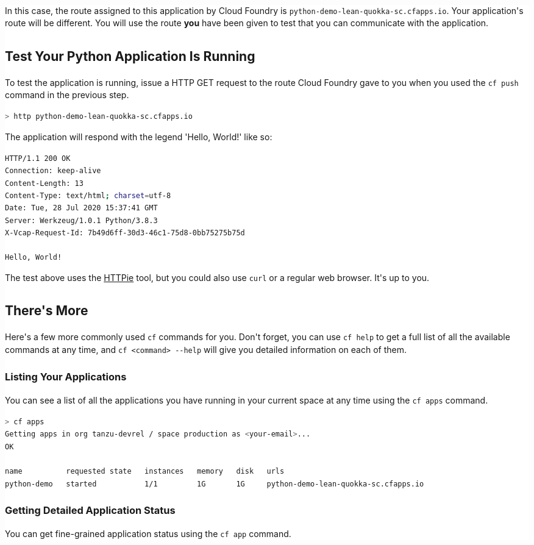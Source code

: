 
In this case, the route assigned to this application by Cloud Foundry is `python-demo-lean-quokka-sc.cfapps.io`. Your application's route will be different. You will use the route __you__ have been given to test that you can communicate with the application.

## Test Your Python Application Is Running

To test the application is running, issue a HTTP GET request to the route Cloud Foundry gave to you when you used the `cf push` command in the previous step.

```bash
> http python-demo-lean-quokka-sc.cfapps.io
```

The application will respond with the legend 'Hello, World!' like so:

```bash
HTTP/1.1 200 OK
Connection: keep-alive
Content-Length: 13
Content-Type: text/html; charset=utf-8
Date: Tue, 28 Jul 2020 15:37:41 GMT
Server: Werkzeug/1.0.1 Python/3.8.3
X-Vcap-Request-Id: 7b49d6ff-30d3-46c1-75d8-0bb75275b75d

Hello, World!
```

The test above uses the [HTTPie][httpie] tool, but you could also use `curl` or a regular web browser. It's up to you.


## There's More

Here's a few more commonly used `cf` commands for you. Don't forget, you can use `cf help` to get a full list of all the available commands at any time, and `cf <command> --help` will give you detailed information on each of them.

### Listing Your Applications

You can see a list of all the applications you have running in your current space at any time using the `cf apps` command. 

```bash
> cf apps
Getting apps in org tanzu-devrel / space production as <your-email>...
OK

name          requested state   instances   memory   disk   urls
python-demo   started           1/1         1G       1G     python-demo-lean-quokka-sc.cfapps.io
```

### Getting Detailed Application Status

You can get fine-grained application status using the `cf app` command.


[cloud-foundry]: https://cloudfoundry.org
[cfar]: https://www.cloudfoundry.org/application-runtime/
[cf-cli]: https://docs.cloudfoundry.org/cf-cli/install-go-cli.html
[cf-on-k8s]: /guides/kubernetes/cf4k8s-gs
[tas]: https://tanzu.vmware.com/application-service
[certified]: https://www.cloudfoundry.org/thefoundry/#cert-distros
[python-cnb-guide]: /guides/python/cnb-gs-python
[httpie]: https://httpie.org/
[gs-pyenv]: /guides/python/gs-python-like-a-pro
[gs-pyenv-venv]: /guides/python/gs-managing-python-packages
[gs-pipx]: /guides/python/gs-python-installing-global-packages
[gs-cnb]: /guides/python/cnb-gs-python
[gs-cf]: /guides/python/cf-gs